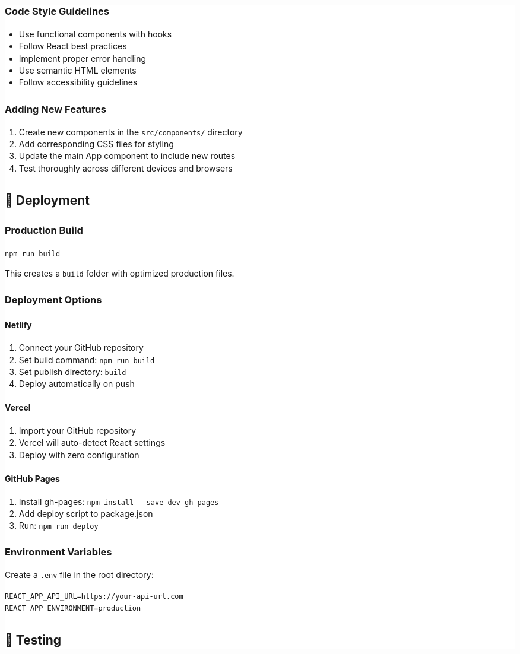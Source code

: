 ### Code Style Guidelines

- Use functional components with hooks
- Follow React best practices
- Implement proper error handling
- Use semantic HTML elements
- Follow accessibility guidelines

### Adding New Features

1. Create new components in the `src/components/` directory
2. Add corresponding CSS files for styling
3. Update the main App component to include new routes
4. Test thoroughly across different devices and browsers

## 🚀 Deployment

### Production Build

```bash
npm run build
```

This creates a `build` folder with optimized production files.

### Deployment Options

#### Netlify
1. Connect your GitHub repository
2. Set build command: `npm run build`
3. Set publish directory: `build`
4. Deploy automatically on push

#### Vercel
1. Import your GitHub repository
2. Vercel will auto-detect React settings
3. Deploy with zero configuration

#### GitHub Pages
1. Install gh-pages: `npm install --save-dev gh-pages`
2. Add deploy script to package.json
3. Run: `npm run deploy`

### Environment Variables

Create a `.env` file in the root directory:

```env
REACT_APP_API_URL=https://your-api-url.com
REACT_APP_ENVIRONMENT=production
```

## 🧪 Testing
